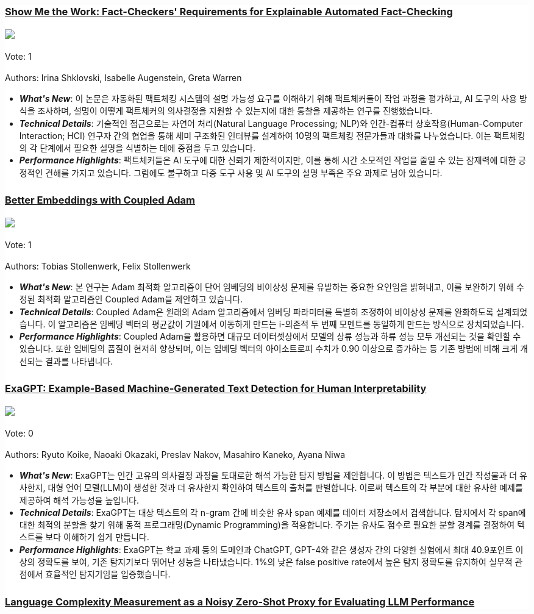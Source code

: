 ### [Show Me the Work: Fact-Checkers' Requirements for Explainable Automated Fact-Checking](https://arxiv.org/abs/2502.09083)

![](https://cdn-thumbnails.huggingface.co/social-thumbnails/papers/2502.09083.png)

Vote: 1

Authors: Irina Shklovski, Isabelle Augenstein, Greta Warren

- ***What's New***: 이 논문은 자동화된 팩트체킹 시스템의 설명 가능성 요구를 이해하기 위해 팩트체커들이 작업 과정을 평가하고, AI 도구의 사용 방식을 조사하며, 설명이 어떻게 팩트체커의 의사결정을 지원할 수 있는지에 대한 통찰을 제공하는 연구를 진행했습니다.
- ***Technical Details***: 기술적인 접근으로는 자연어 처리(Natural Language Processing; NLP)와 인간-컴퓨터 상호작용(Human-Computer Interaction; HCI) 연구자 간의 협업을 통해 세미 구조화된 인터뷰를 설계하여 10명의 팩트체킹 전문가들과 대화를 나누었습니다. 이는 팩트체킹의 각 단계에서 필요한 설명을 식별하는 데에 중점을 두고 있습니다.
- ***Performance Highlights***: 팩트체커들은 AI 도구에 대한 신뢰가 제한적이지만, 이를 통해 시간 소모적인 작업을 줄일 수 있는 잠재력에 대한 긍정적인 견해를 가지고 있습니다. 그럼에도 불구하고 다중 도구 사용 및 AI 도구의 설명 부족은 주요 과제로 남아 있습니다.

### [Better Embeddings with Coupled Adam](https://arxiv.org/abs/2502.08441)

![](https://cdn-thumbnails.huggingface.co/social-thumbnails/papers/2502.08441.png)

Vote: 1

Authors: Tobias Stollenwerk, Felix Stollenwerk

- ***What's New***: 본 연구는 Adam 최적화 알고리즘이 단어 임베딩의 비이상성 문제를 유발하는 중요한 요인임을 밝혀내고, 이를 보완하기 위해 수정된 최적화 알고리즘인 Coupled Adam을 제안하고 있습니다.
- ***Technical Details***: Coupled Adam은 원래의 Adam 알고리즘에서 임베딩 파라미터를 특별히 조정하여 비이상성 문제를 완화하도록 설계되었습니다. 이 알고리즘은 임베딩 벡터의 평균값이 기원에서 이동하게 만드는 i-의존적 두 번째 모멘트를 동일하게 만드는 방식으로 장치되었습니다.
- ***Performance Highlights***: Coupled Adam을 활용하면 대규모 데이터셋상에서 모델의 상류 성능과 하류 성능 모두 개선되는 것을 확인할 수 있습니다. 또한 임베딩의 품질이 현저히 향상되며, 이는 임베딩 벡터의 아이소트로피 수치가 0.90 이상으로 증가하는 등 기존 방법에 비해 크게 개선되는 결과를 나타냅니다.

### [ExaGPT: Example-Based Machine-Generated Text Detection for Human Interpretability](https://arxiv.org/abs/2502.11336)

![](https://cdn-thumbnails.huggingface.co/social-thumbnails/papers/2502.11336.png)

Vote: 0

Authors: Ryuto Koike, Naoaki Okazaki, Preslav Nakov, Masahiro Kaneko, Ayana Niwa

- ***What's New***: ExaGPT는 인간 고유의 의사결정 과정을 토대로한 해석 가능한 탐지 방법을 제안합니다. 이 방법은 텍스트가 인간 작성물과 더 유사한지, 대형 언어 모델(LLM)이 생성한 것과 더 유사한지 확인하여 텍스트의 출처를 판별합니다. 이로써 텍스트의 각 부분에 대한 유사한 예제를 제공하여 해석 가능성을 높입니다.
- ***Technical Details***: ExaGPT는 대상 텍스트의 각 n-gram 간에 비슷한 유사 span 예제를 데이터 저장소에서 검색합니다. 탐지에서 각 span에 대한 최적의 분할을 찾기 위해 동적 프로그래밍(Dynamic Programming)을 적용합니다. 주기는 유사도 점수로 필요한 분할 경계를 결정하여 텍스트를 보다 이해하기 쉽게 만듭니다.
- ***Performance Highlights***: ExaGPT는 학교 과제 등의 도메인과 ChatGPT, GPT-4와 같은 생성자 간의 다양한 실험에서 최대 40.9포인트 이상의 정확도를 보여, 기존 탐지기보다 뛰어난 성능을 나타냈습니다. 1%의 낮은 false positive rate에서 높은 탐지 정확도를 유지하여 실무적 관점에서 효율적인 탐지기임을 입증했습니다.

### [Language Complexity Measurement as a Noisy Zero-Shot Proxy for Evaluating LLM Performance](https://arxiv.org/abs/2502.11578)
